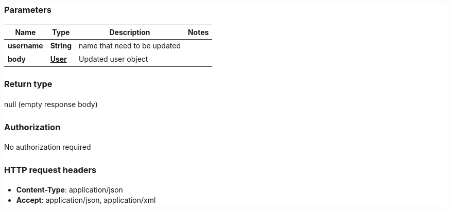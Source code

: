 ### Parameters

Name | Type | Description  | Notes
------------- | ------------- | ------------- | -------------
 **username** | **String**| name that need to be updated |
 **body** | [**User**](User.md)| Updated user object |

### Return type

null (empty response body)

### Authorization

No authorization required

### HTTP request headers

 - **Content-Type**: application/json
 - **Accept**: application/json, application/xml

